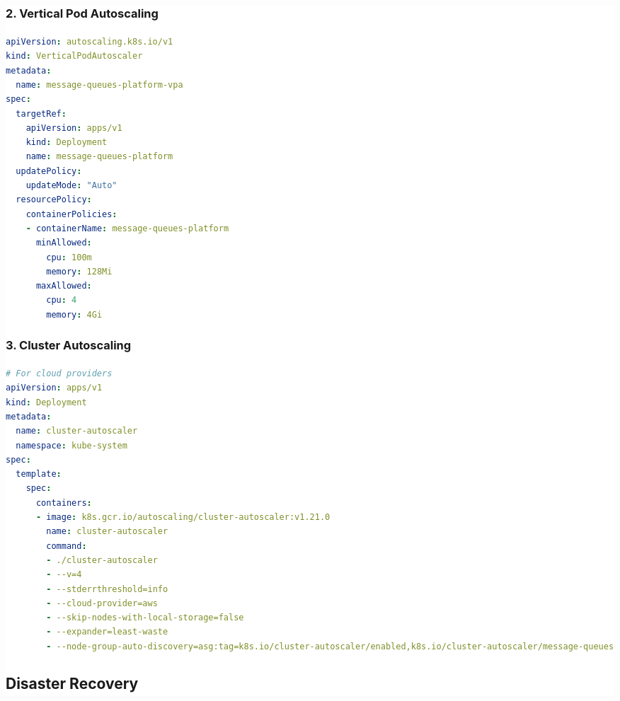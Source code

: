 ### 2. Vertical Pod Autoscaling

```yaml
apiVersion: autoscaling.k8s.io/v1
kind: VerticalPodAutoscaler
metadata:
  name: message-queues-platform-vpa
spec:
  targetRef:
    apiVersion: apps/v1
    kind: Deployment
    name: message-queues-platform
  updatePolicy:
    updateMode: "Auto"
  resourcePolicy:
    containerPolicies:
    - containerName: message-queues-platform
      minAllowed:
        cpu: 100m
        memory: 128Mi
      maxAllowed:
        cpu: 4
        memory: 4Gi
```

### 3. Cluster Autoscaling

```yaml
# For cloud providers
apiVersion: apps/v1
kind: Deployment
metadata:
  name: cluster-autoscaler
  namespace: kube-system
spec:
  template:
    spec:
      containers:
      - image: k8s.gcr.io/autoscaling/cluster-autoscaler:v1.21.0
        name: cluster-autoscaler
        command:
        - ./cluster-autoscaler
        - --v=4
        - --stderrthreshold=info
        - --cloud-provider=aws
        - --skip-nodes-with-local-storage=false
        - --expander=least-waste
        - --node-group-auto-discovery=asg:tag=k8s.io/cluster-autoscaler/enabled,k8s.io/cluster-autoscaler/message-queues
```

## Disaster Recovery
